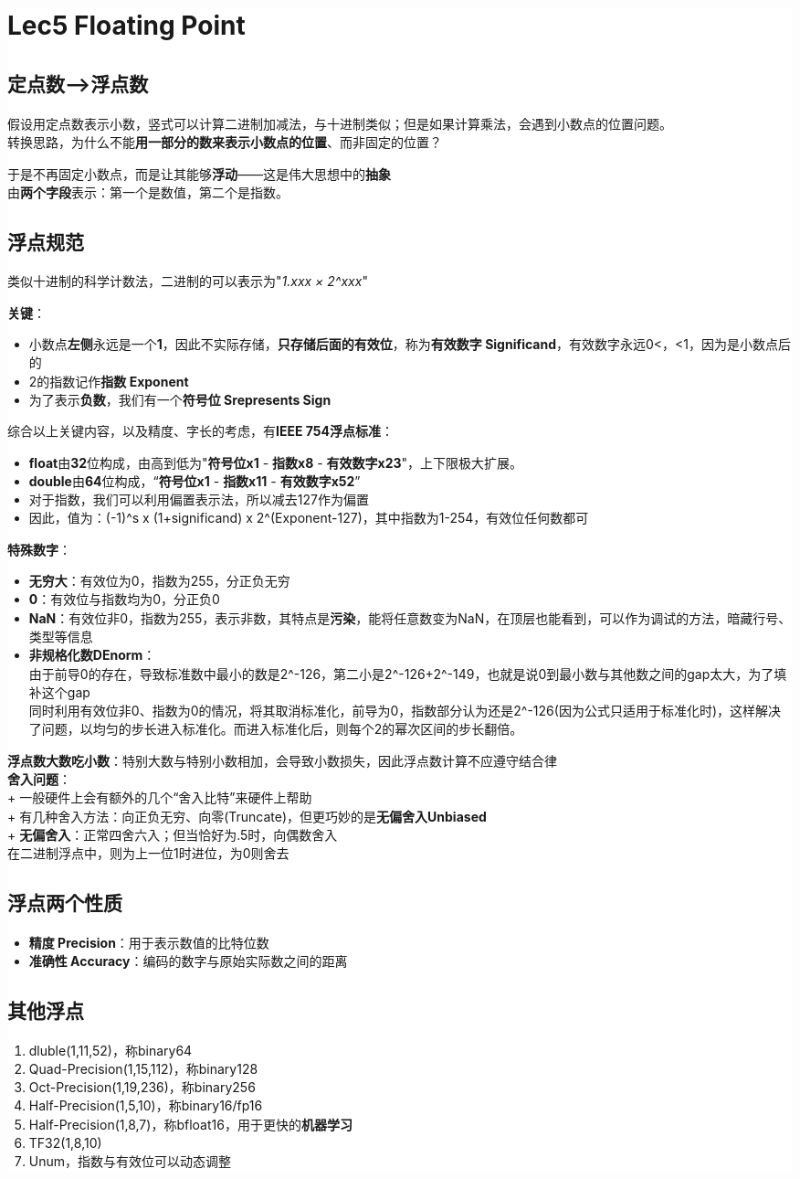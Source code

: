 # Lec5 Floating Point

## 定点数-->浮点数

假设用定点数表示小数，竖式可以计算二进制加减法，与十进制类似；但是如果计算乘法，会遇到小数点的位置问题。  
转换思路，为什么不能**用一部分的数来表示小数点的位置**、而非固定的位置？  

于是不再固定小数点，而是让其能够**浮动**——这是伟大思想中的**抽象**  
由**两个字段**表示：第一个是数值，第二个是指数。  

## 浮点规范

类似十进制的科学计数法，二进制的可以表示为"*1.xxx × 2^xxx*"  

**关键**：  
+ 小数点**左侧**永远是一个**1**，因此不实际存储，**只存储后面的有效位**，称为**有效数字 Significand**，有效数字永远0<，<1，因为是小数点后的  
+ 2的指数记作**指数 Exponent**  
+ 为了表示**负数**，我们有一个**符号位 Srepresents Sign**  

综合以上关键内容，以及精度、字长的考虑，有**IEEE 754浮点标准**：  
+ **float**由**32**位构成，由高到低为"**符号位x1** - **指数x8** - **有效数字x23**"，上下限极大扩展。  
+ **double**由**64**位构成，“**符号位x1** - **指数x11** - **有效数字x52**”
+ 对于指数，我们可以利用偏置表示法，所以减去127作为偏置  
+ 因此，值为：(-1)^s x (1+significand) x 2^(Exponent-127)，其中指数为1-254，有效位任何数都可  

**特殊数字**：
+ **无穷大**：有效位为0，指数为255，分正负无穷  
+ **0**：有效位与指数均为0，分正负0  
+ **NaN**：有效位非0，指数为255，表示非数，其特点是**污染**，能将任意数变为NaN，在顶层也能看到，可以作为调试的方法，暗藏行号、类型等信息  
+ **非规格化数DEnorm**：  
	由于前导0的存在，导致标准数中最小的数是2^-126，第二小是2^-126+2^-149，也就是说0到最小数与其他数之间的gap太大，为了填补这个gap  
	同时利用有效位非0、指数为0的情况，将其取消标准化，前导为0，指数部分认为还是2^-126(因为公式只适用于标准化时)，这样解决了问题，以均匀的步长进入标准化。而进入标准化后，则每个2的幂次区间的步长翻倍。  

**浮点数大数吃小数**：特别大数与特别小数相加，会导致小数损失，因此浮点数计算不应遵守结合律  
**舍入问题**：  
	+ 一般硬件上会有额外的几个“舍入比特”来硬件上帮助  
	+ 有几种舍入方法：向正负无穷、向零(Truncate)，但更巧妙的是**无偏舍入Unbiased**  
	+ **无偏舍入**：正常四舍六入；但当恰好为.5时，向偶数舍入  
	在二进制浮点中，则为上一位1时进位，为0则舍去  

## 浮点两个性质
+ **精度 Precision**：用于表示数值的比特位数  
+ **准确性 Accuracy**：编码的数字与原始实际数之间的距离  

## 其他浮点
1. dluble(1,11,52)，称binary64  
2. Quad-Precision(1,15,112)，称binary128  
3. Oct-Precision(1,19,236)，称binary256  
4. Half-Precision(1,5,10)，称binary16/fp16  
5. Half-Precision(1,8,7)，称bfloat16，用于更快的**机器学习**  
6. TF32(1,8,10)  
7. Unum，指数与有效位可以动态调整  
